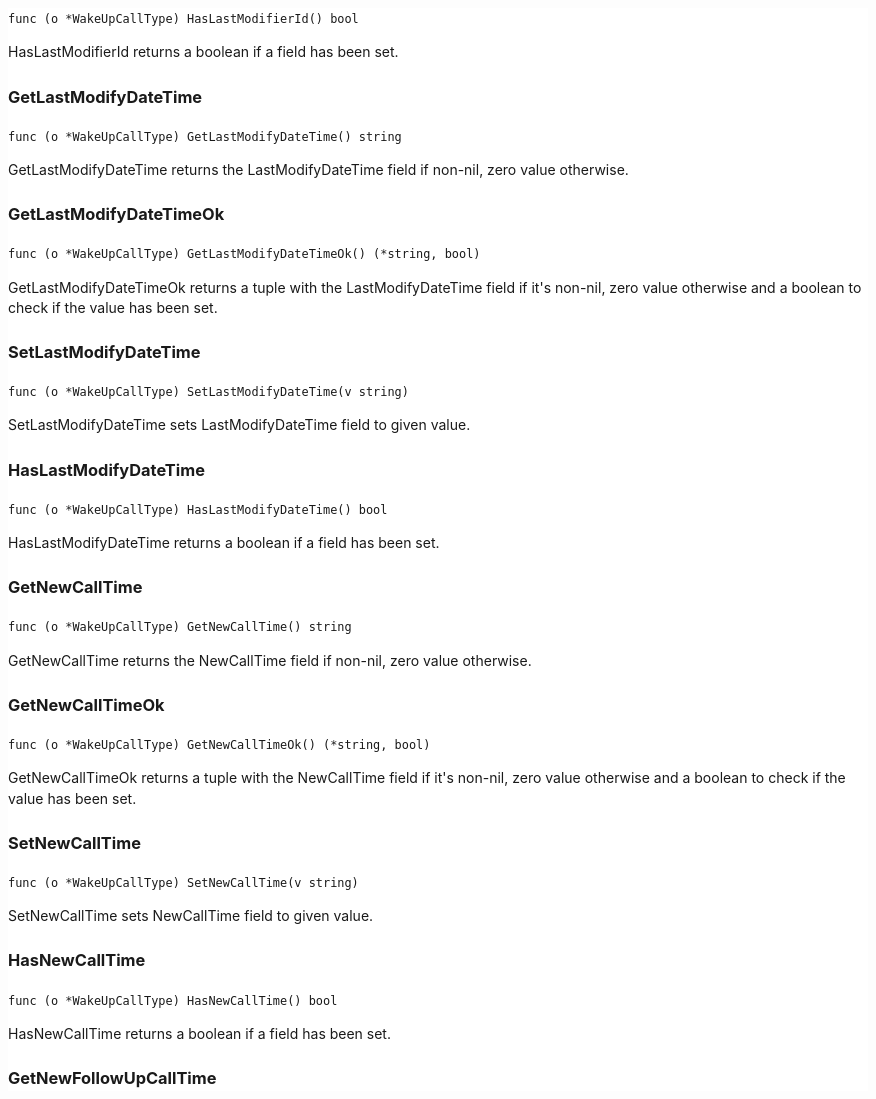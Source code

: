 `func (o *WakeUpCallType) HasLastModifierId() bool`

HasLastModifierId returns a boolean if a field has been set.

### GetLastModifyDateTime

`func (o *WakeUpCallType) GetLastModifyDateTime() string`

GetLastModifyDateTime returns the LastModifyDateTime field if non-nil, zero value otherwise.

### GetLastModifyDateTimeOk

`func (o *WakeUpCallType) GetLastModifyDateTimeOk() (*string, bool)`

GetLastModifyDateTimeOk returns a tuple with the LastModifyDateTime field if it's non-nil, zero value otherwise
and a boolean to check if the value has been set.

### SetLastModifyDateTime

`func (o *WakeUpCallType) SetLastModifyDateTime(v string)`

SetLastModifyDateTime sets LastModifyDateTime field to given value.

### HasLastModifyDateTime

`func (o *WakeUpCallType) HasLastModifyDateTime() bool`

HasLastModifyDateTime returns a boolean if a field has been set.

### GetNewCallTime

`func (o *WakeUpCallType) GetNewCallTime() string`

GetNewCallTime returns the NewCallTime field if non-nil, zero value otherwise.

### GetNewCallTimeOk

`func (o *WakeUpCallType) GetNewCallTimeOk() (*string, bool)`

GetNewCallTimeOk returns a tuple with the NewCallTime field if it's non-nil, zero value otherwise
and a boolean to check if the value has been set.

### SetNewCallTime

`func (o *WakeUpCallType) SetNewCallTime(v string)`

SetNewCallTime sets NewCallTime field to given value.

### HasNewCallTime

`func (o *WakeUpCallType) HasNewCallTime() bool`

HasNewCallTime returns a boolean if a field has been set.

### GetNewFollowUpCallTime
